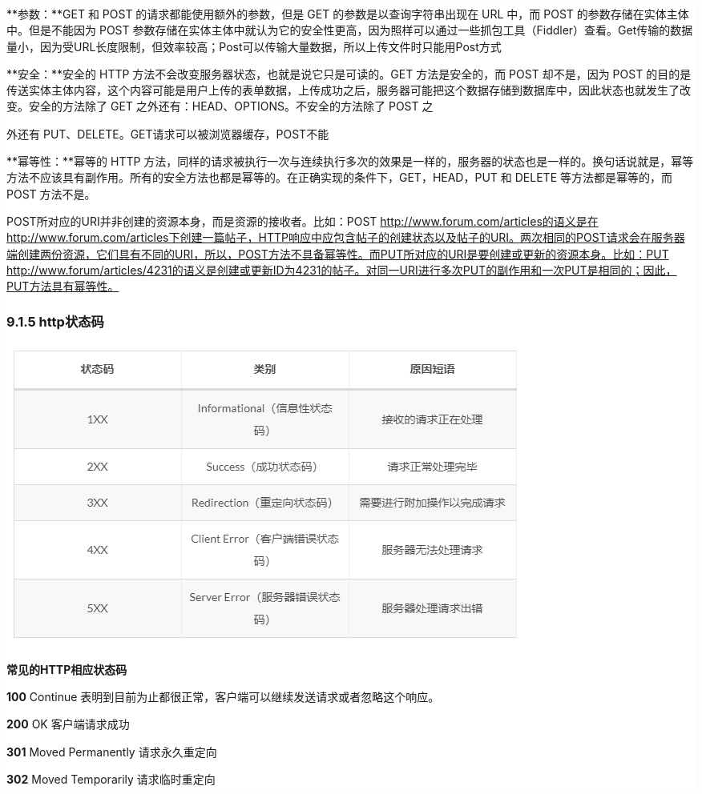 **参数：**GET 和 POST 的请求都能使用额外的参数，但是 GET
的参数是以查询字符串出现在 URL 中，而 POST 的参数存储在实体主体中。但是不能因为
POST
参数存储在实体主体中就认为它的安全性更高，因为照样可以通过一些抓包工具（Fiddler）查看。Get传输的数据量小，因为受URL长度限制，但效率较高；Post可以传输大量数据，所以上传文件时只能用Post方式

**安全：**安全的 HTTP 方法不会改变服务器状态，也就是说它只是可读的。GET
方法是安全的，而 POST 却不是，因为 POST
的目的是传送实体主体内容，这个内容可能是用户上传的表单数据，上传成功之后，服务器可能把这个数据存储到数据库中，因此状态也就发生了改变。安全的方法除了
GET 之外还有：HEAD、OPTIONS。不安全的方法除了 POST 之

外还有 PUT、DELETE。GET请求可以被浏览器缓存，POST不能

**幂等性：**幂等的 HTTP
方法，同样的请求被执行一次与连续执行多次的效果是一样的，服务器的状态也是一样的。换句话说就是，幂等方法不应该具有副作用。所有的安全方法也都是幂等的。在正确实现的条件下，GET，HEAD，PUT
和 DELETE 等方法都是幂等的，而 POST 方法不是。

POST所对应的URI并非创建的资源本身，而是资源的接收者。比如：POST
http://www.forum.com/articles的语义是在http://www.forum.com/articles下创建一篇帖子，HTTP响应中应包含帖子的创建状态以及帖子的URI。两次相同的POST请求会在服务器端创建两份资源，它们具有不同的URI，所以，POST方法不具备幂等性。而PUT所对应的URI是要创建或更新的资源本身。比如：PUT
http://www.forum/articles/4231的语义是创建或更新ID为4231的帖子。对同一URI进行多次PUT的副作用和一次PUT是相同的；因此，PUT方法具有幂等性。

### 9.1.5 http状态码

![](media/af7a0dc07fbdc659d1dc87465854e7d3.png)

**常见的HTTP相应状态码**

**100** Continue
表明到目前为止都很正常，客户端可以继续发送请求或者忽略这个响应。

**200** OK 客户端请求成功

**301** Moved Permanently 请求永久重定向

**302** Moved Temporarily 请求临时重定向
